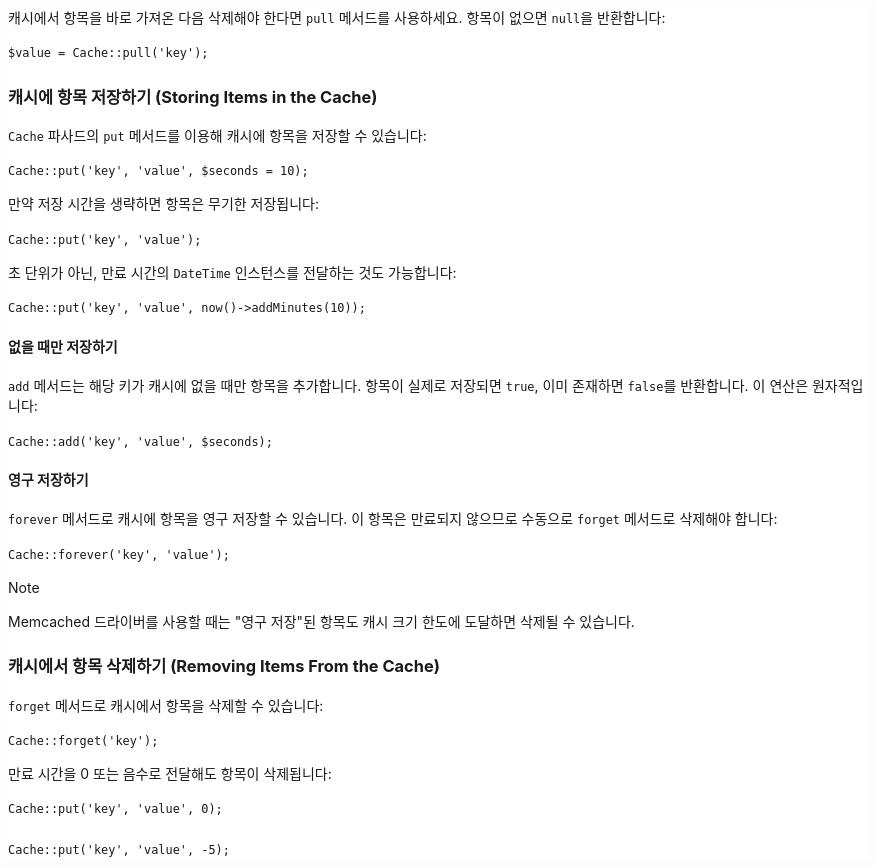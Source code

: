 캐시에서 항목을 바로 가져온 다음 삭제해야 한다면 `pull` 메서드를 사용하세요. 항목이 없으면 `null`을 반환합니다:

```
$value = Cache::pull('key');
```

<a name="storing-items-in-the-cache"></a>
### 캐시에 항목 저장하기 (Storing Items in the Cache)

`Cache` 파사드의 `put` 메서드를 이용해 캐시에 항목을 저장할 수 있습니다:

```
Cache::put('key', 'value', $seconds = 10);
```

만약 저장 시간을 생략하면 항목은 무기한 저장됩니다:

```
Cache::put('key', 'value');
```

초 단위가 아닌, 만료 시간의 `DateTime` 인스턴스를 전달하는 것도 가능합니다:

```
Cache::put('key', 'value', now()->addMinutes(10));
```

<a name="store-if-not-present"></a>
#### 없을 때만 저장하기

`add` 메서드는 해당 키가 캐시에 없을 때만 항목을 추가합니다. 항목이 실제로 저장되면 `true`, 이미 존재하면 `false`를 반환합니다. 이 연산은 원자적입니다:

```
Cache::add('key', 'value', $seconds);
```

<a name="storing-items-forever"></a>
#### 영구 저장하기

`forever` 메서드로 캐시에 항목을 영구 저장할 수 있습니다. 이 항목은 만료되지 않으므로 수동으로 `forget` 메서드로 삭제해야 합니다:

```
Cache::forever('key', 'value');
```

> [!NOTE]  
> Memcached 드라이버를 사용할 때는 "영구 저장"된 항목도 캐시 크기 한도에 도달하면 삭제될 수 있습니다.

<a name="removing-items-from-the-cache"></a>
### 캐시에서 항목 삭제하기 (Removing Items From the Cache)

`forget` 메서드로 캐시에서 항목을 삭제할 수 있습니다:

```
Cache::forget('key');
```

만료 시간을 0 또는 음수로 전달해도 항목이 삭제됩니다:

```
Cache::put('key', 'value', 0);

Cache::put('key', 'value', -5);
```
